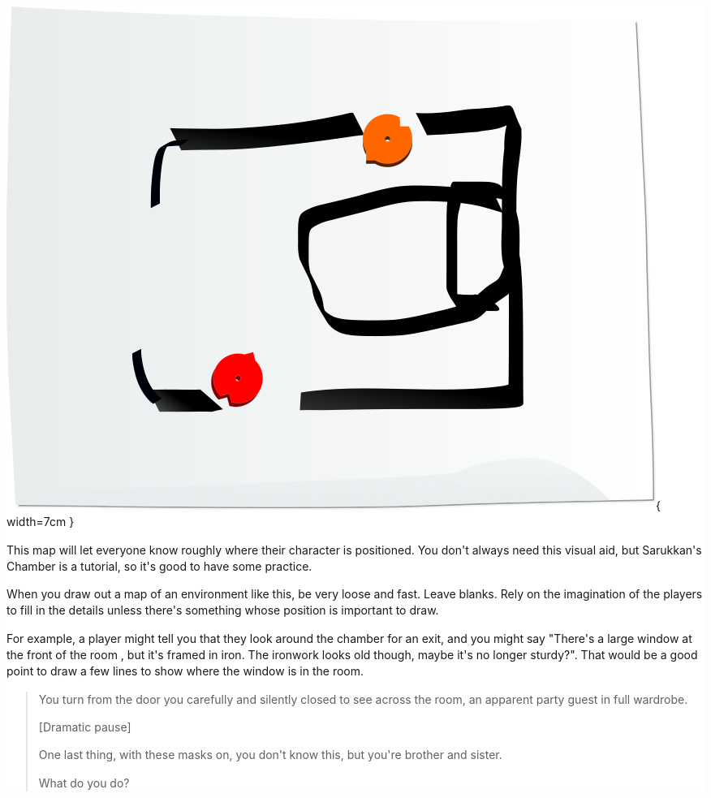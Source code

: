 ![Draw maps, leave blanks](images/chamber_map.png){ width=7cm }

This map will let everyone know roughly where their character is
positioned. You don't always need this visual aid, but Sarukkan's
Chamber is a tutorial, so it's good to have some practice.

When you draw out a map of an environment like this, be very loose
and fast. Leave blanks. Rely on the imagination of the players to
fill in the details unless there's something whose position is important
to draw.

For example, a player might tell you that they look around the chamber for
an exit, and you might say "There's a large window at the front of
the room , but it's framed in iron. The ironwork looks old though, maybe
it's no longer sturdy?". That would be a good point to draw a few lines
to show where the window is in the room.

> You turn from the door you carefully and silently closed to see across
> the room, an apparent party guest in full wardrobe.
> 
> [Dramatic pause]
> 
> One last thing, with these masks on, you don't know this, but you're
> brother and sister.
> 
> What do you do?
